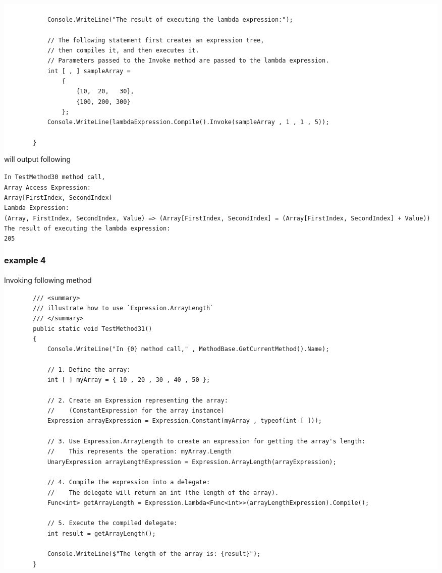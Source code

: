 ```

            Console.WriteLine("The result of executing the lambda expression:");

            // The following statement first creates an expression tree,
            // then compiles it, and then executes it.
            // Parameters passed to the Invoke method are passed to the lambda expression.
            int [ , ] sampleArray = 
                { 
                    {10,  20,   30},
                    {100, 200, 300}
                };
            Console.WriteLine(lambdaExpression.Compile().Invoke(sampleArray , 1 , 1 , 5));

        }
```

will output following

```
In TestMethod30 method call,
Array Access Expression:
Array[FirstIndex, SecondIndex]
Lambda Expression:
(Array, FirstIndex, SecondIndex, Value) => (Array[FirstIndex, SecondIndex] = (Array[FirstIndex, SecondIndex] + Value))
The result of executing the lambda expression:
205
```

### example 4
Invoking following method

```
        /// <summary>
        /// illustrate how to use `Expression.ArrayLength`
        /// </summary>
        public static void TestMethod31()
        {
            Console.WriteLine("In {0} method call," , MethodBase.GetCurrentMethod().Name);

            // 1. Define the array:
            int [ ] myArray = { 10 , 20 , 30 , 40 , 50 };

            // 2. Create an Expression representing the array:
            //    (ConstantExpression for the array instance)
            Expression arrayExpression = Expression.Constant(myArray , typeof(int [ ]));

            // 3. Use Expression.ArrayLength to create an expression for getting the array's length:
            //    This represents the operation: myArray.Length
            UnaryExpression arrayLengthExpression = Expression.ArrayLength(arrayExpression);

            // 4. Compile the expression into a delegate:
            //    The delegate will return an int (the length of the array).
            Func<int> getArrayLength = Expression.Lambda<Func<int>>(arrayLengthExpression).Compile();

            // 5. Execute the compiled delegate:
            int result = getArrayLength();

            Console.WriteLine($"The length of the array is: {result}");
        }
```
